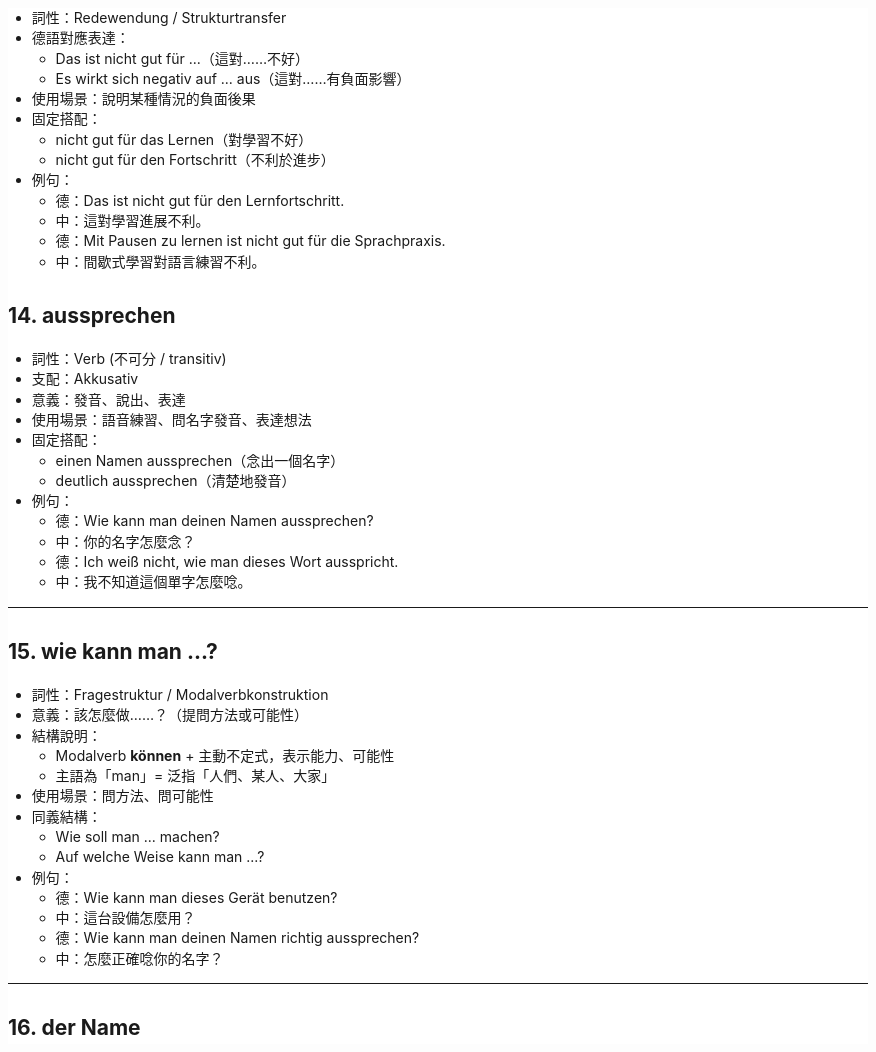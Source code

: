 - 詞性：Redewendung / Strukturtransfer
- 德語對應表達：
  - Das ist nicht gut für ...（這對……不好）
  - Es wirkt sich negativ auf ... aus（這對……有負面影響）
- 使用場景：說明某種情況的負面後果
- 固定搭配：
  - nicht gut für das Lernen（對學習不好）
  - nicht gut für den Fortschritt（不利於進步）
- 例句：
  - 德：Das ist nicht gut für den Lernfortschritt.
  - 中：這對學習進展不利。
  - 德：Mit Pausen zu lernen ist nicht gut für die Sprachpraxis.
  - 中：間歇式學習對語言練習不利。

## 14. aussprechen

- 詞性：Verb (不可分 / transitiv)
- 支配：Akkusativ
- 意義：發音、說出、表達
- 使用場景：語音練習、問名字發音、表達想法
- 固定搭配：
  - einen Namen aussprechen（念出一個名字）
  - deutlich aussprechen（清楚地發音）
- 例句：
  - 德：Wie kann man deinen Namen aussprechen?
  - 中：你的名字怎麼念？
  - 德：Ich weiß nicht, wie man dieses Wort ausspricht.
  - 中：我不知道這個單字怎麼唸。

---

## 15. wie kann man ...?

- 詞性：Fragestruktur / Modalverbkonstruktion
- 意義：該怎麼做……？（提問方法或可能性）
- 結構說明：
  - Modalverb **können** + 主動不定式，表示能力、可能性
  - 主語為「man」= 泛指「人們、某人、大家」
- 使用場景：問方法、問可能性
- 同義結構：
  - Wie soll man ... machen?
  - Auf welche Weise kann man ...?
- 例句：
  - 德：Wie kann man dieses Gerät benutzen?
  - 中：這台設備怎麼用？
  - 德：Wie kann man deinen Namen richtig aussprechen?
  - 中：怎麼正確唸你的名字？

---

## 16. der Name
